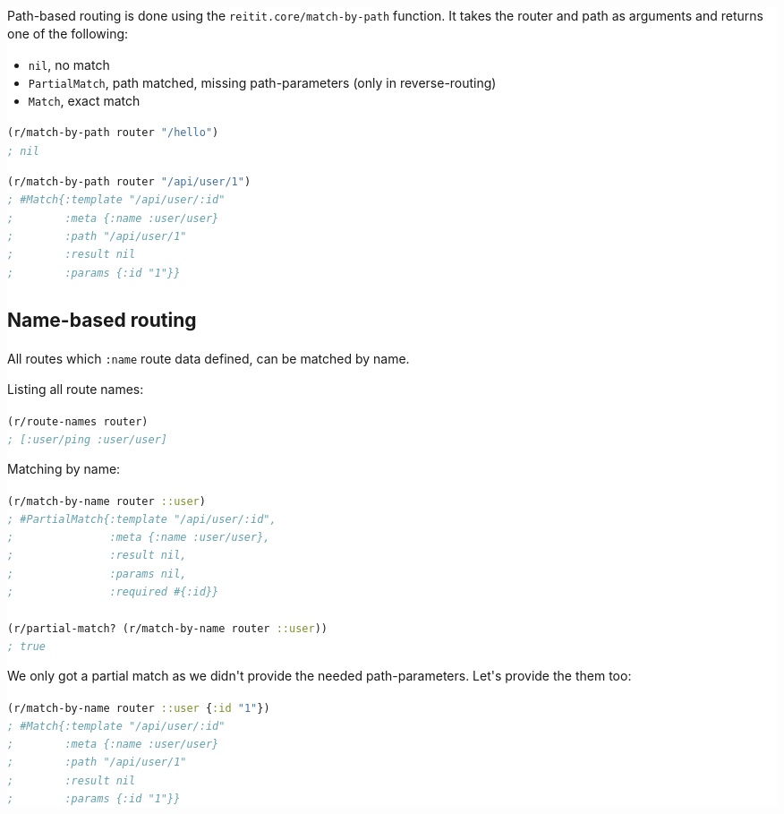 Path-based routing is done using the `reitit.core/match-by-path` function. It takes the router and path as arguments and returns one of the following:

* `nil`, no match
* `PartialMatch`, path matched, missing path-parameters (only in reverse-routing)
* `Match`, exact match

```clj
(r/match-by-path router "/hello")
; nil
```

```clj
(r/match-by-path router "/api/user/1")
; #Match{:template "/api/user/:id"
;        :meta {:name :user/user}
;        :path "/api/user/1"
;        :result nil
;        :params {:id "1"}}
```

## Name-based routing

All routes which `:name` route data defined, can be matched by name.

Listing all route names:

```clj
(r/route-names router)
; [:user/ping :user/user]
```

Matching by name:

```clj
(r/match-by-name router ::user)
; #PartialMatch{:template "/api/user/:id",
;               :meta {:name :user/user},
;               :result nil,
;               :params nil,
;               :required #{:id}}

(r/partial-match? (r/match-by-name router ::user))
; true
```

We only got a partial match as we didn't provide the needed path-parameters. Let's provide the them too:

```clj
(r/match-by-name router ::user {:id "1"})
; #Match{:template "/api/user/:id"
;        :meta {:name :user/user}
;        :path "/api/user/1"
;        :result nil
;        :params {:id "1"}}
```
